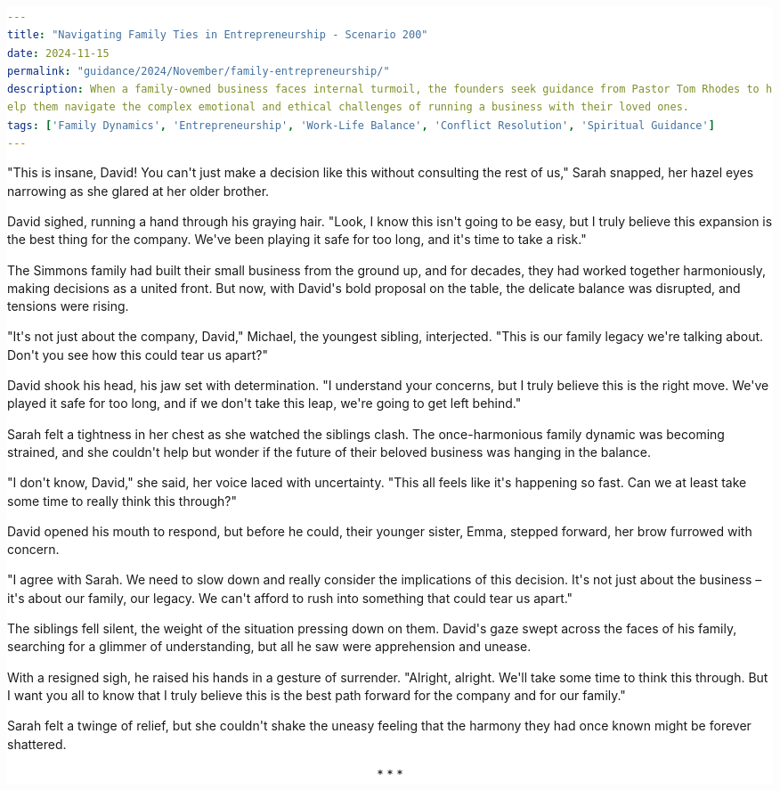 ```yaml
---
title: "Navigating Family Ties in Entrepreneurship - Scenario 200"
date: 2024-11-15
permalink: "guidance/2024/November/family-entrepreneurship/"
description: When a family-owned business faces internal turmoil, the founders seek guidance from Pastor Tom Rhodes to help them navigate the complex emotional and ethical challenges of running a business with their loved ones.
tags: ['Family Dynamics', 'Entrepreneurship', 'Work-Life Balance', 'Conflict Resolution', 'Spiritual Guidance']
---
```

"This is insane, David! You can't just make a decision like this without consulting the rest of us," Sarah snapped, her hazel eyes narrowing as she glared at her older brother.

David sighed, running a hand through his graying hair. "Look, I know this isn't going to be easy, but I truly believe this expansion is the best thing for the company. We've been playing it safe for too long, and it's time to take a risk."

The Simmons family had built their small business from the ground up, and for decades, they had worked together harmoniously, making decisions as a united front. But now, with David's bold proposal on the table, the delicate balance was disrupted, and tensions were rising.

"It's not just about the company, David," Michael, the youngest sibling, interjected. "This is our family legacy we're talking about. Don't you see how this could tear us apart?"

David shook his head, his jaw set with determination. "I understand your concerns, but I truly believe this is the right move. We've played it safe for too long, and if we don't take this leap, we're going to get left behind."

Sarah felt a tightness in her chest as she watched the siblings clash. The once-harmonious family dynamic was becoming strained, and she couldn't help but wonder if the future of their beloved business was hanging in the balance.

"I don't know, David," she said, her voice laced with uncertainty. "This all feels like it's happening so fast. Can we at least take some time to really think this through?"

David opened his mouth to respond, but before he could, their younger sister, Emma, stepped forward, her brow furrowed with concern.

"I agree with Sarah. We need to slow down and really consider the implications of this decision. It's not just about the business – it's about our family, our legacy. We can't afford to rush into something that could tear us apart."

The siblings fell silent, the weight of the situation pressing down on them. David's gaze swept across the faces of his family, searching for a glimmer of understanding, but all he saw were apprehension and unease.

With a resigned sigh, he raised his hands in a gesture of surrender. "Alright, alright. We'll take some time to think this through. But I want you all to know that I truly believe this is the best path forward for the company and for our family."

Sarah felt a twinge of relief, but she couldn't shake the uneasy feeling that the harmony they had once known might be forever shattered.

<center>* * *</center>
